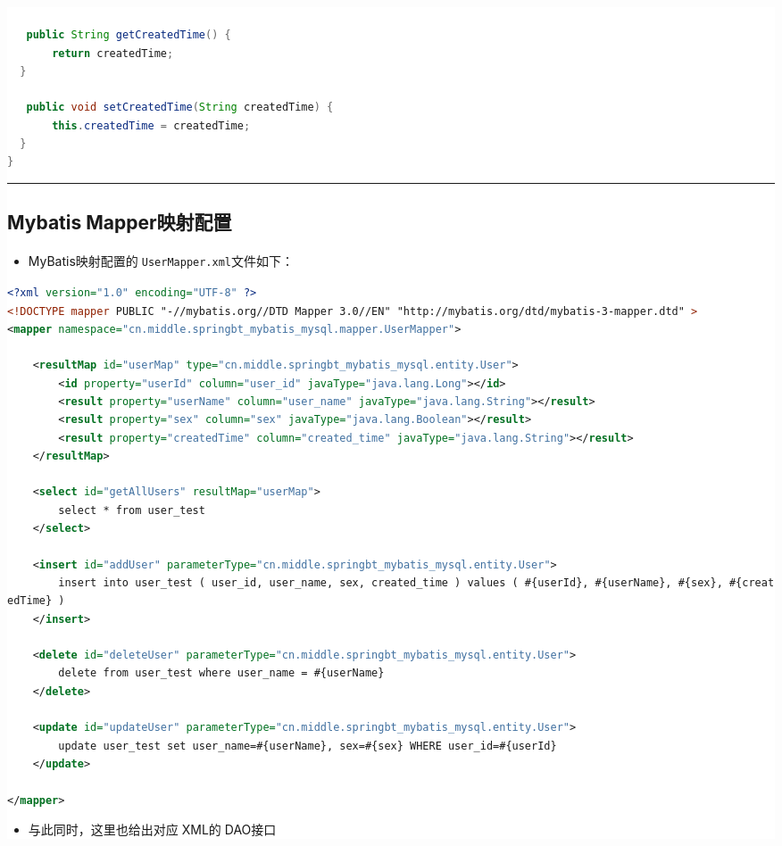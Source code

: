 ```java

   public String getCreatedTime() {
       return createdTime;
  }

   public void setCreatedTime(String createdTime) {
       this.createdTime = createdTime;
  }
}
```



---

## Mybatis Mapper映射配置

- MyBatis映射配置的 `UserMapper.xml`文件如下：

```xml
<?xml version="1.0" encoding="UTF-8" ?>
<!DOCTYPE mapper PUBLIC "-//mybatis.org//DTD Mapper 3.0//EN" "http://mybatis.org/dtd/mybatis-3-mapper.dtd" >
<mapper namespace="cn.middle.springbt_mybatis_mysql.mapper.UserMapper">

    <resultMap id="userMap" type="cn.middle.springbt_mybatis_mysql.entity.User">
        <id property="userId" column="user_id" javaType="java.lang.Long"></id>
        <result property="userName" column="user_name" javaType="java.lang.String"></result>
        <result property="sex" column="sex" javaType="java.lang.Boolean"></result>
        <result property="createdTime" column="created_time" javaType="java.lang.String"></result>
    </resultMap>

    <select id="getAllUsers" resultMap="userMap">
        select * from user_test
    </select>

    <insert id="addUser" parameterType="cn.middle.springbt_mybatis_mysql.entity.User">
        insert into user_test ( user_id, user_name, sex, created_time ) values ( #{userId}, #{userName}, #{sex}, #{createdTime} )
    </insert>

    <delete id="deleteUser" parameterType="cn.middle.springbt_mybatis_mysql.entity.User">
        delete from user_test where user_name = #{userName}
    </delete>

    <update id="updateUser" parameterType="cn.middle.springbt_mybatis_mysql.entity.User">
        update user_test set user_name=#{userName}, sex=#{sex} WHERE user_id=#{userId}
    </update>

</mapper>
```

- 与此同时，这里也给出对应 XML的 DAO接口
